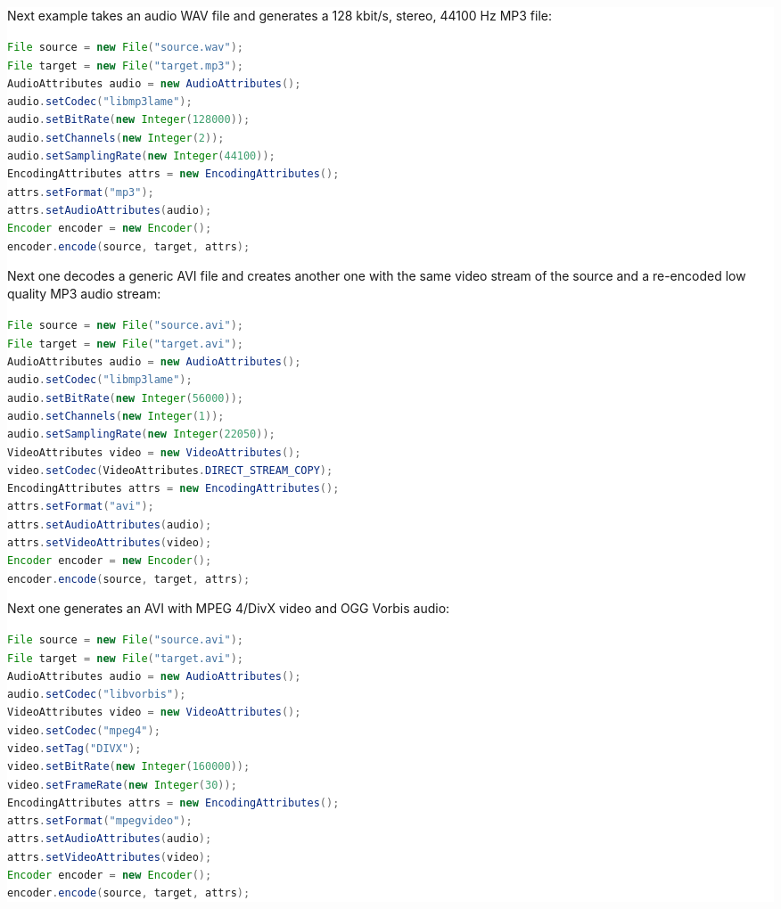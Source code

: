 Next example takes an audio WAV file and generates a 128 kbit/s, stereo, 44100 Hz MP3 file:

```java
File source = new File("source.wav");  
File target = new File("target.mp3");  
AudioAttributes audio = new AudioAttributes();  
audio.setCodec("libmp3lame");  
audio.setBitRate(new Integer(128000));  
audio.setChannels(new Integer(2));  
audio.setSamplingRate(new Integer(44100));  
EncodingAttributes attrs = new EncodingAttributes();  
attrs.setFormat("mp3");  
attrs.setAudioAttributes(audio);  
Encoder encoder = new Encoder();  
encoder.encode(source, target, attrs);
```

Next one decodes a generic AVI file and creates another one with the same video stream of the source and a re-encoded low quality MP3 audio stream:

```java
File source = new File("source.avi");  
File target = new File("target.avi");  
AudioAttributes audio = new AudioAttributes();  
audio.setCodec("libmp3lame");  
audio.setBitRate(new Integer(56000));  
audio.setChannels(new Integer(1));  
audio.setSamplingRate(new Integer(22050));  
VideoAttributes video = new VideoAttributes();  
video.setCodec(VideoAttributes.DIRECT_STREAM_COPY);  
EncodingAttributes attrs = new EncodingAttributes();  
attrs.setFormat("avi");  
attrs.setAudioAttributes(audio);  
attrs.setVideoAttributes(video);  
Encoder encoder = new Encoder();  
encoder.encode(source, target, attrs);
```

Next one generates an AVI with MPEG 4/DivX video and OGG Vorbis audio:

```java
File source = new File("source.avi");  
File target = new File("target.avi");  
AudioAttributes audio = new AudioAttributes();  
audio.setCodec("libvorbis");  
VideoAttributes video = new VideoAttributes();  
video.setCodec("mpeg4");  
video.setTag("DIVX");  
video.setBitRate(new Integer(160000));  
video.setFrameRate(new Integer(30));  
EncodingAttributes attrs = new EncodingAttributes();  
attrs.setFormat("mpegvideo");  
attrs.setAudioAttributes(audio);  
attrs.setVideoAttributes(video);  
Encoder encoder = new Encoder();  
encoder.encode(source, target, attrs);
```
